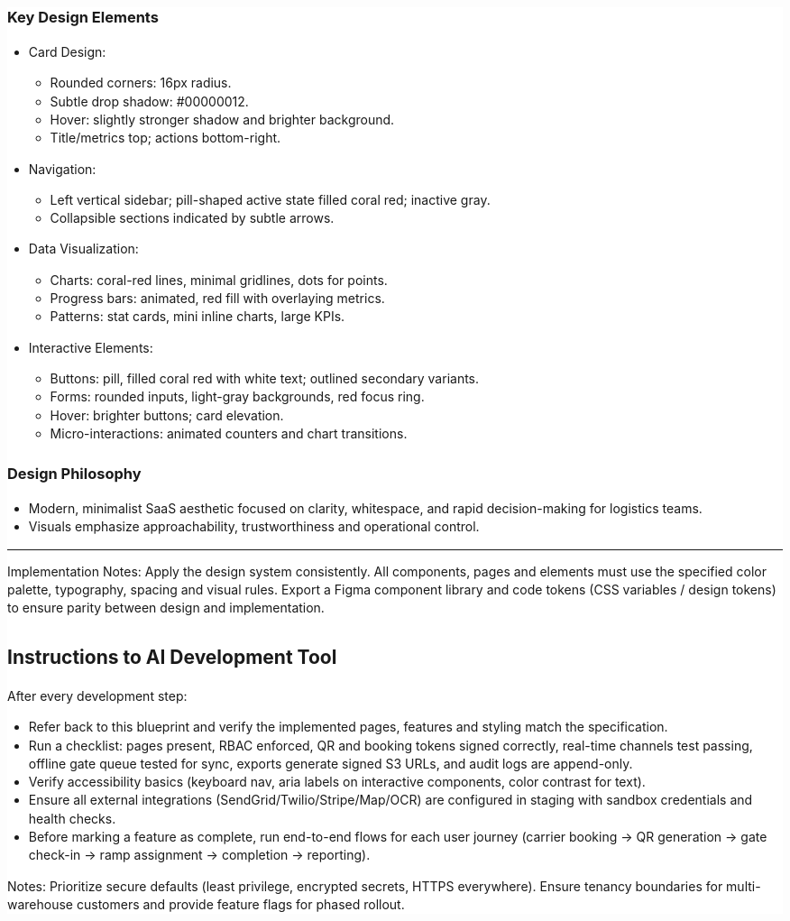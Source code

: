 ### Key Design Elements

- Card Design:
  - Rounded corners: 16px radius.
  - Subtle drop shadow: #00000012.
  - Hover: slightly stronger shadow and brighter background.
  - Title/metrics top; actions bottom-right.

- Navigation:
  - Left vertical sidebar; pill-shaped active state filled coral red; inactive gray.
  - Collapsible sections indicated by subtle arrows.

- Data Visualization:
  - Charts: coral-red lines, minimal gridlines, dots for points.
  - Progress bars: animated, red fill with overlaying metrics.
  - Patterns: stat cards, mini inline charts, large KPIs.

- Interactive Elements:
  - Buttons: pill, filled coral red with white text; outlined secondary variants.
  - Forms: rounded inputs, light-gray backgrounds, red focus ring.
  - Hover: brighter buttons; card elevation.
  - Micro-interactions: animated counters and chart transitions.

### Design Philosophy
- Modern, minimalist SaaS aesthetic focused on clarity, whitespace, and rapid decision-making for logistics teams.
- Visuals emphasize approachability, trustworthiness and operational control.

---

Implementation Notes:
Apply the design system consistently. All components, pages and elements must use the specified color palette, typography, spacing and visual rules. Export a Figma component library and code tokens (CSS variables / design tokens) to ensure parity between design and implementation.

## Instructions to AI Development Tool

After every development step:
- Refer back to this blueprint and verify the implemented pages, features and styling match the specification.
- Run a checklist: pages present, RBAC enforced, QR and booking tokens signed correctly, real-time channels test passing, offline gate queue tested for sync, exports generate signed S3 URLs, and audit logs are append-only.
- Verify accessibility basics (keyboard nav, aria labels on interactive components, color contrast for text).
- Ensure all external integrations (SendGrid/Twilio/Stripe/Map/OCR) are configured in staging with sandbox credentials and health checks.
- Before marking a feature as complete, run end-to-end flows for each user journey (carrier booking → QR generation → gate check-in → ramp assignment → completion → reporting).

Notes: Prioritize secure defaults (least privilege, encrypted secrets, HTTPS everywhere). Ensure tenancy boundaries for multi-warehouse customers and provide feature flags for phased rollout.
